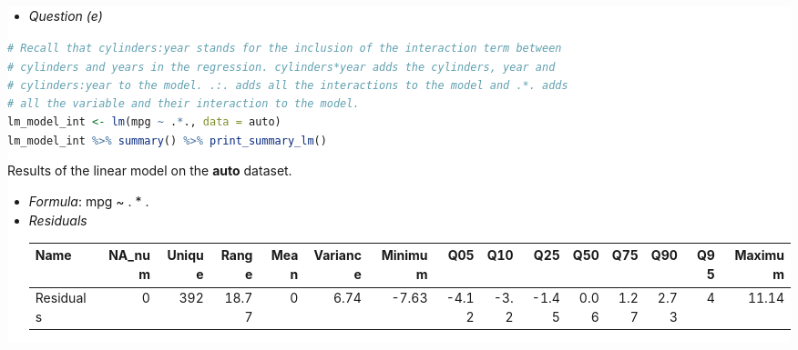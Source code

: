 * *Question (e)*


```r
# Recall that cylinders:year stands for the inclusion of the interaction term between 
# cylinders and years in the regression. cylinders*year adds the cylinders, year and 
# cylinders:year to the model. .:. adds all the interactions to the model and .*. adds 
# all the variable and their interaction to the model.
lm_model_int <- lm(mpg ~ .*., data = auto)
lm_model_int %>% summary() %>% print_summary_lm()
```

Results of the linear model on the **auto** dataset.<ul><li> *Formula*: mpg ~ . * . </li><li> *Residuals* </li><div style="overflow-x:auto;">
<table class="table table-striped table-hover table-condensed table-responsive" style="margin-left: auto; margin-right: auto;">
 <thead>
  <tr>
   <th style="text-align:left;"> Name </th>
   <th style="text-align:right;"> NA_num </th>
   <th style="text-align:right;"> Unique </th>
   <th style="text-align:right;"> Range </th>
   <th style="text-align:right;"> Mean </th>
   <th style="text-align:right;"> Variance </th>
   <th style="text-align:right;"> Minimum </th>
   <th style="text-align:right;"> Q05 </th>
   <th style="text-align:right;"> Q10 </th>
   <th style="text-align:right;"> Q25 </th>
   <th style="text-align:right;"> Q50 </th>
   <th style="text-align:right;"> Q75 </th>
   <th style="text-align:right;"> Q90 </th>
   <th style="text-align:right;"> Q95 </th>
   <th style="text-align:right;"> Maximum </th>
  </tr>
 </thead>
<tbody>
  <tr>
   <td style="text-align:left;"> Residuals </td>
   <td style="text-align:right;"> 0 </td>
   <td style="text-align:right;"> 392 </td>
   <td style="text-align:right;"> 18.77 </td>
   <td style="text-align:right;"> 0 </td>
   <td style="text-align:right;"> 6.74 </td>
   <td style="text-align:right;"> -7.63 </td>
   <td style="text-align:right;"> -4.12 </td>
   <td style="text-align:right;"> -3.2 </td>
   <td style="text-align:right;"> -1.45 </td>
   <td style="text-align:right;"> 0.06 </td>
   <td style="text-align:right;"> 1.27 </td>
   <td style="text-align:right;"> 2.73 </td>
   <td style="text-align:right;"> 4 </td>
   <td style="text-align:right;"> 11.14 </td>
  </tr>
</tbody>
</table>
</div>

